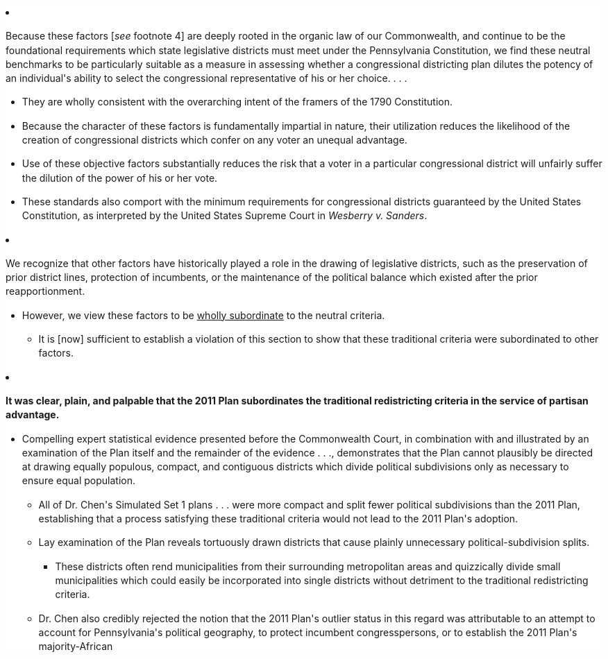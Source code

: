 <li><p>Because these factors [<em>see</em> footnote 4] are deeply rooted
in the organic law of our Commonwealth, and continue to be the
foundational requirements which state legislative districts must meet
under the Pennsylvania Constitution, we find these neutral benchmarks to
be particularly suitable as a measure in assessing whether a
congressional districting plan dilutes the potency of an individual's
ability to select the congressional representative of his or her choice.
. . .</p>
<ul>
<li><p>They are wholly consistent with the overarching intent of the
framers of the 1790 Constitution.</p></li>
<li><p>Because the character of these factors is fundamentally impartial
in nature, their utilization reduces the likelihood of the creation of
congressional districts which confer on any voter an unequal
advantage.</p></li>
<li><p>Use of these objective factors substantially reduces the risk
that a voter in a particular congressional district will unfairly suffer
the dilution of the power of his or her vote.</p></li>
<li><p>These standards also comport with the minimum requirements for
congressional districts guaranteed by the United States Constitution, as
interpreted by the United States Supreme Court in <em>Wesberry v.
Sanders</em>.</p></li>
</ul></li>
<li><p>We recognize that other factors have historically played a role
in the drawing of legislative districts, such as the preservation of
prior district lines, protection of incumbents, or the maintenance of
the political balance which existed after the prior reapportionment.</p>
<ul>
<li><p>However, we view these factors to be <u>wholly subordinate</u> to
the neutral criteria.</p>
<ul>
<li><p>It is [now] sufficient to establish a violation of this section
to show that these traditional criteria were subordinated to other
factors.</p></li>
</ul></li>
</ul></li>
</ul></li>
<li><p><strong>It was clear, plain, and palpable that the 2011 Plan
subordinates the traditional redistricting criteria in the service of
partisan advantage.</strong></p>
<ul>
<li><p>Compelling expert statistical evidence presented before the
Commonwealth Court, in combination with and illustrated by an
examination of the Plan itself and the remainder of the evidence . . .,
demonstrates that the Plan cannot plausibly be directed at drawing
equally populous, compact, and contiguous districts which divide
political subdivisions only as necessary to ensure equal population.</p>
<ul>
<li><p>All of Dr. Chen's Simulated Set 1 plans . . . were more compact
and split fewer political subdivisions than the 2011 Plan, establishing
that a process satisfying these traditional criteria would not lead to
the 2011 Plan's adoption.</p></li>
<li><p>Lay examination of the Plan reveals tortuously drawn districts
that cause plainly unnecessary political-subdivision splits.</p>
<ul>
<li><p>These districts often rend municipalities from their surrounding
metropolitan areas and quizzically divide small municipalities which
could easily be incorporated into single districts without detriment to
the traditional redistricting criteria.</p></li>
</ul></li>
<li><p>Dr. Chen also credibly rejected the notion that the 2011 Plan's
outlier status in this regard was attributable to an attempt to account
for Pennsylvania's political geography, to protect incumbent
congresspersons, or to establish the 2011 Plan's majority-African